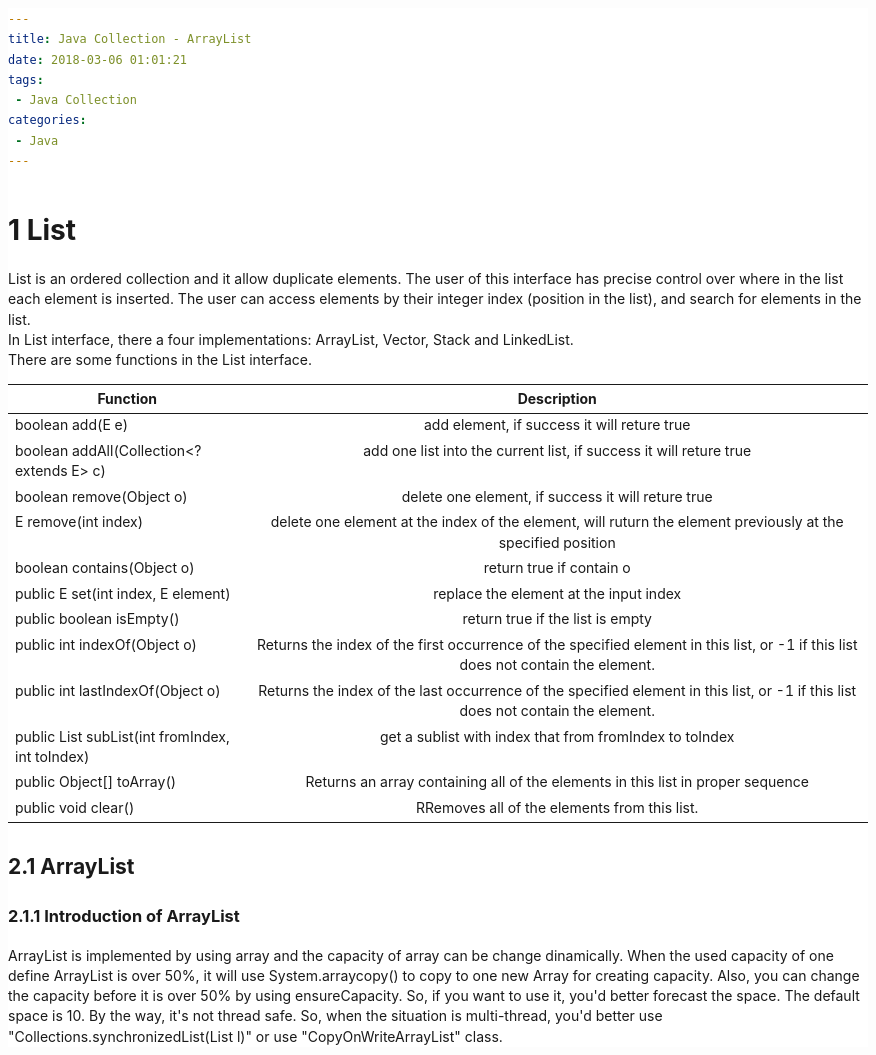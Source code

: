 ```yaml
---
title: Java Collection - ArrayList
date: 2018-03-06 01:01:21
tags:
 - Java Collection
categories:
 - Java
---
```


# 1 List
List is an ordered collection and it allow duplicate elements. The user of this interface has precise control over where in the list each element is inserted. The user can access elements by their integer index (position in the list), and search for elements in the list.<br>
In List interface, there a four implementations: ArrayList, Vector, Stack and LinkedList.<br>
There are some functions in the List interface.

| Function   |      Description      |
|----------|:-------------:|
| boolean add(E e) |  add element, if success it will reture true |
| boolean addAll(Collection<? extends E> c) |    add one list into the current list, if success it will reture true   |
| boolean remove(Object o) | delete one element, if success it will reture true |
| E remove(int index) | delete one element at the index of the element, will ruturn the element previously at the specified position |
| boolean contains(Object o) | return true if contain o |
| public E set(int index, E element) | replace the element at the input index |
| public boolean isEmpty() | return true if the list is empty |
| public int indexOf(Object o) | Returns the index of the first occurrence of the specified element in this list, or -1 if this list does not contain the element. |
| public int lastIndexOf(Object o) | Returns the index of the last occurrence of the specified element in this list, or -1 if this list does not contain the element. |
| public List<E> subList(int fromIndex, int toIndex) | get a sublist with index that from fromIndex to toIndex |
| public Object[] toArray() | Returns an array containing all of the elements in this list in proper sequence |
| public void clear() | RRemoves all of the elements from this list. |

## 2.1 ArrayList
### 2.1.1 Introduction of ArrayList 
ArrayList is implemented by using array and the capacity of array can be change dinamically. When the used capacity of one define ArrayList is over 50%, it will use System.arraycopy() to copy to one new Array for creating capacity. Also, you can change the capacity before it is over 50% by using ensureCapacity. So, if you want to use it, you'd better forecast the space. The default space is 10. By the way, it's not thread safe. So, when the situation is multi-thread, you'd better use "Collections.synchronizedList(List l)" or use "CopyOnWriteArrayList" class. 

